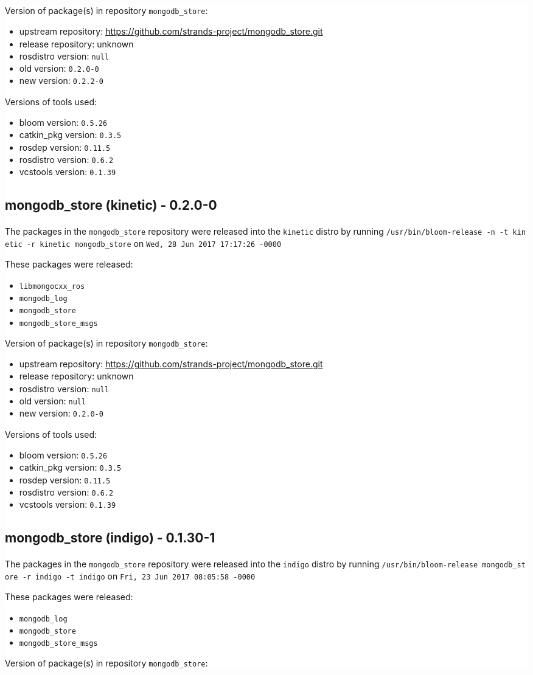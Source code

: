 Version of package(s) in repository `mongodb_store`:

- upstream repository: https://github.com/strands-project/mongodb_store.git
- release repository: unknown
- rosdistro version: `null`
- old version: `0.2.0-0`
- new version: `0.2.2-0`

Versions of tools used:

- bloom version: `0.5.26`
- catkin_pkg version: `0.3.5`
- rosdep version: `0.11.5`
- rosdistro version: `0.6.2`
- vcstools version: `0.1.39`


## mongodb_store (kinetic) - 0.2.0-0

The packages in the `mongodb_store` repository were released into the `kinetic` distro by running `/usr/bin/bloom-release -n -t kinetic -r kinetic mongodb_store` on `Wed, 28 Jun 2017 17:17:26 -0000`

These packages were released:
- `libmongocxx_ros`
- `mongodb_log`
- `mongodb_store`
- `mongodb_store_msgs`

Version of package(s) in repository `mongodb_store`:

- upstream repository: https://github.com/strands-project/mongodb_store.git
- release repository: unknown
- rosdistro version: `null`
- old version: `null`
- new version: `0.2.0-0`

Versions of tools used:

- bloom version: `0.5.26`
- catkin_pkg version: `0.3.5`
- rosdep version: `0.11.5`
- rosdistro version: `0.6.2`
- vcstools version: `0.1.39`


## mongodb_store (indigo) - 0.1.30-1

The packages in the `mongodb_store` repository were released into the `indigo` distro by running `/usr/bin/bloom-release mongodb_store -r indigo -t indigo` on `Fri, 23 Jun 2017 08:05:58 -0000`

These packages were released:
- `mongodb_log`
- `mongodb_store`
- `mongodb_store_msgs`

Version of package(s) in repository `mongodb_store`:
